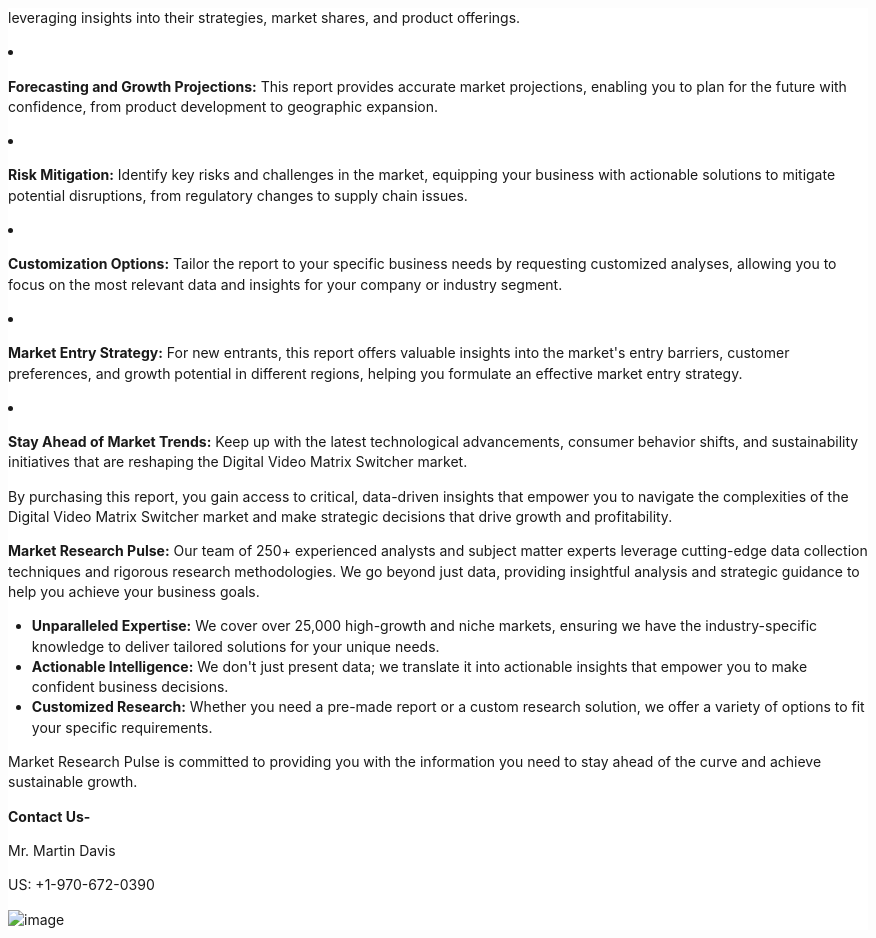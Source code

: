 leveraging insights into their strategies, market shares, and product offerings.</p></li><li><p><strong>Forecasting and Growth Projections:</strong> This report provides accurate market projections, enabling you to plan for the future with confidence, from product development to geographic expansion.</p></li><li><p><strong>Risk Mitigation:</strong> Identify key risks and challenges in the market, equipping your business with actionable solutions to mitigate potential disruptions, from regulatory changes to supply chain issues.</p></li><li><p><strong>Customization Options:</strong> Tailor the report to your specific business needs by requesting customized analyses, allowing you to focus on the most relevant data and insights for your company or industry segment.</p></li><li><p><strong>Market Entry Strategy:</strong> For new entrants, this report offers valuable insights into the market's entry barriers, customer preferences, and growth potential in different regions, helping you formulate an effective market entry strategy.</p></li><li><p><strong>Stay Ahead of Market Trends:</strong> Keep up with the latest technological advancements, consumer behavior shifts, and sustainability initiatives that are reshaping the Digital Video Matrix Switcher market.</p></li></ol><p>By purchasing this report, you gain access to critical, data-driven insights that empower you to navigate the complexities of the Digital Video Matrix Switcher market and make strategic decisions that drive growth and profitability.</p><p><strong>Market Research Pulse:</strong>&nbsp;Our team of 250+ experienced analysts and subject matter experts leverage cutting-edge data collection techniques and rigorous research methodologies. We go beyond just data, providing insightful analysis and strategic guidance to help you achieve your business goals.</p><ul><li><strong>Unparalleled Expertise:</strong>&nbsp;We cover over 25,000 high-growth and niche markets, ensuring we have the industry-specific knowledge to deliver tailored solutions for your unique needs.</li><li><strong>Actionable Intelligence:</strong>&nbsp;We don't just present data; we translate it into actionable insights that empower you to make confident business decisions.</li><li><strong>Customized Research:</strong>&nbsp;Whether you need a pre-made report or a custom research solution, we offer a variety of options to fit your specific requirements.</li></ul><p>Market Research Pulse is committed to providing you with the information you need to stay ahead of the curve and achieve sustainable growth.</p><p><strong>Contact Us-</strong></p><p>Mr. Martin Davis</p><p>US: +1-970-672-0390</p>
![image](https://github.com/user-attachments/assets/a507d8d7-4257-4ad3-85ac-dfad6df2f0f4)
